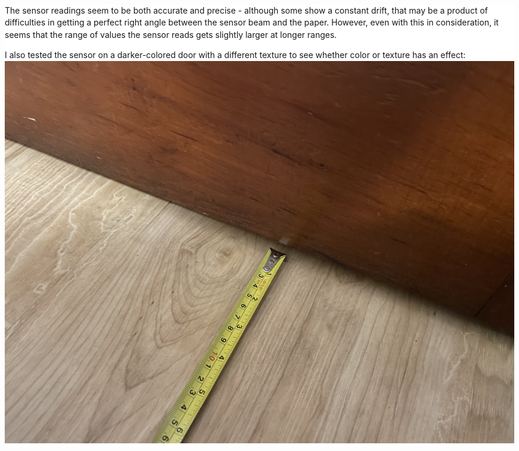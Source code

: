 The sensor readings seem to be both accurate and precise - although some show a constant drift, that may be a product of difficulties in getting a perfect right angle between the sensor beam and the paper. However, even with this in consideration, it seems that the range of values the sensor reads gets slightly larger at longer ranges.

I also tested the sensor on a darker-colored door with a different texture to see whether color or texture has an effect:
![ToF sensor experiment, door setup](lab03_photos/tof-test-dark-door-setup.jpg)
